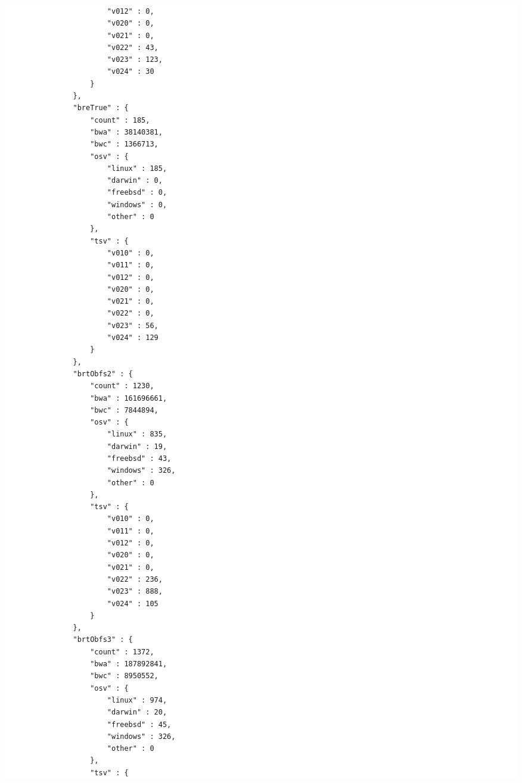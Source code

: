 							"v012" : 0,
							"v020" : 0,
							"v021" : 0,
							"v022" : 43,
							"v023" : 123,
							"v024" : 30
						}
					},
					"breTrue" : {
						"count" : 185,
						"bwa" : 38140381,
						"bwc" : 1366713,
						"osv" : {
							"linux" : 185,
							"darwin" : 0,
							"freebsd" : 0,
							"windows" : 0,
							"other" : 0
						},
						"tsv" : {
							"v010" : 0,
							"v011" : 0,
							"v012" : 0,
							"v020" : 0,
							"v021" : 0,
							"v022" : 0,
							"v023" : 56,
							"v024" : 129
						}
					},
					"brtObfs2" : {
						"count" : 1230,
						"bwa" : 161696661,
						"bwc" : 7844894,
						"osv" : {
							"linux" : 835,
							"darwin" : 19,
							"freebsd" : 43,
							"windows" : 326,
							"other" : 0
						},
						"tsv" : {
							"v010" : 0,
							"v011" : 0,
							"v012" : 0,
							"v020" : 0,
							"v021" : 0,
							"v022" : 236,
							"v023" : 888,
							"v024" : 105
						}
					},
					"brtObfs3" : {
						"count" : 1372,
						"bwa" : 187892841,
						"bwc" : 8950552,
						"osv" : {
							"linux" : 974,
							"darwin" : 20,
							"freebsd" : 45,
							"windows" : 326,
							"other" : 0
						},
						"tsv" : {